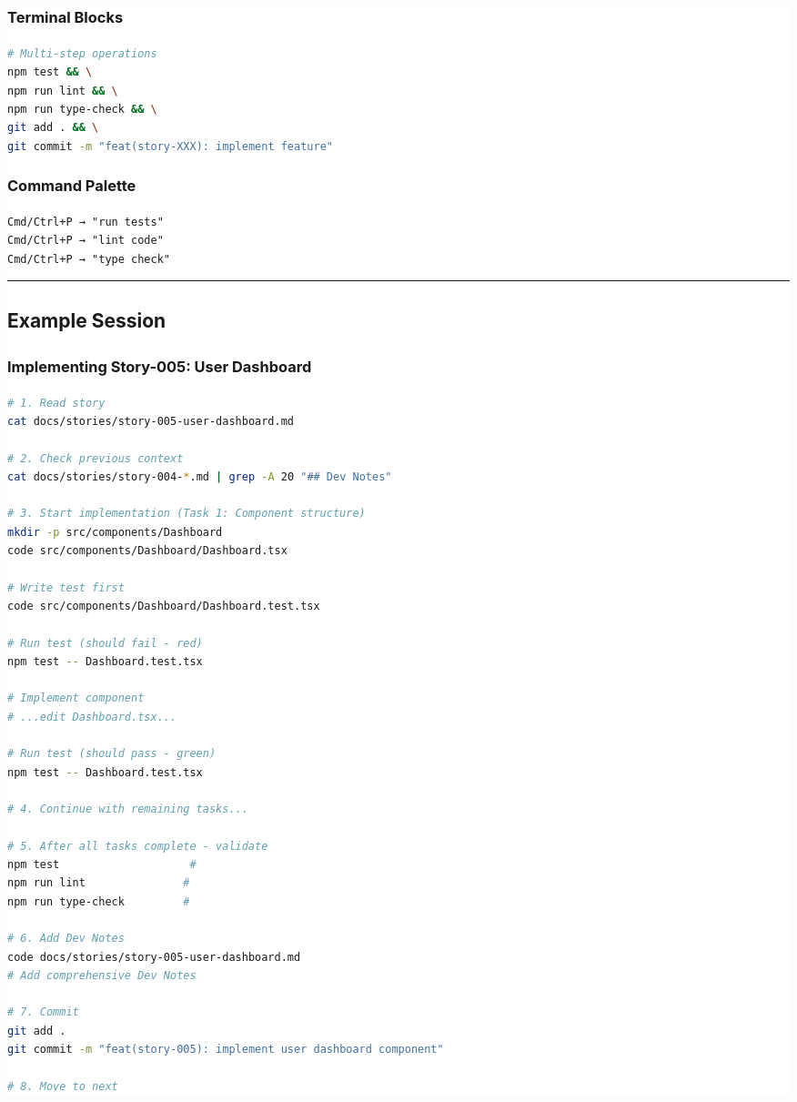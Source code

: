 ### Terminal Blocks

```bash
# Multi-step operations
npm test && \
npm run lint && \
npm run type-check && \
git add . && \
git commit -m "feat(story-XXX): implement feature"
```

### Command Palette

```
Cmd/Ctrl+P → "run tests"
Cmd/Ctrl+P → "lint code"
Cmd/Ctrl+P → "type check"
```

---

## Example Session

### Implementing Story-005: User Dashboard

```bash
# 1. Read story
cat docs/stories/story-005-user-dashboard.md

# 2. Check previous context
cat docs/stories/story-004-*.md | grep -A 20 "## Dev Notes"

# 3. Start implementation (Task 1: Component structure)
mkdir -p src/components/Dashboard
code src/components/Dashboard/Dashboard.tsx

# Write test first
code src/components/Dashboard/Dashboard.test.tsx

# Run test (should fail - red)
npm test -- Dashboard.test.tsx

# Implement component
# ...edit Dashboard.tsx...

# Run test (should pass - green)
npm test -- Dashboard.test.tsx

# 4. Continue with remaining tasks...

# 5. After all tasks complete - validate
npm test                    # 
npm run lint               # 
npm run type-check         # 

# 6. Add Dev Notes
code docs/stories/story-005-user-dashboard.md
# Add comprehensive Dev Notes

# 7. Commit
git add .
git commit -m "feat(story-005): implement user dashboard component"

# 8. Move to next
```